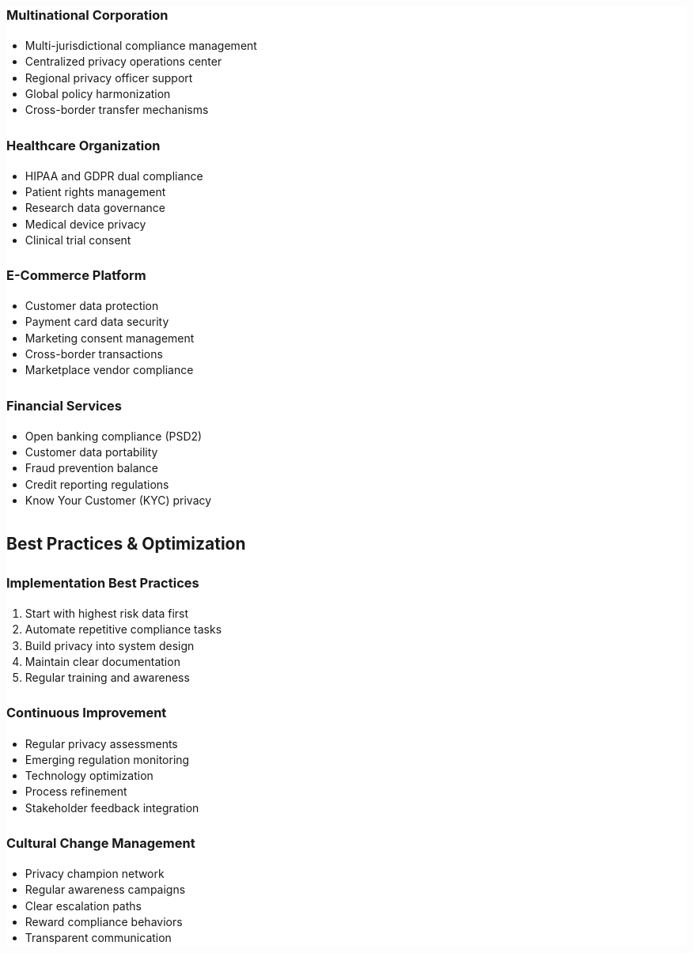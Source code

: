 ### Multinational Corporation
- Multi-jurisdictional compliance management
- Centralized privacy operations center
- Regional privacy officer support
- Global policy harmonization
- Cross-border transfer mechanisms

### Healthcare Organization
- HIPAA and GDPR dual compliance
- Patient rights management
- Research data governance
- Medical device privacy
- Clinical trial consent

### E-Commerce Platform
- Customer data protection
- Payment card data security
- Marketing consent management
- Cross-border transactions
- Marketplace vendor compliance

### Financial Services
- Open banking compliance (PSD2)
- Customer data portability
- Fraud prevention balance
- Credit reporting regulations
- Know Your Customer (KYC) privacy

## Best Practices & Optimization

### Implementation Best Practices
1. Start with highest risk data first
2. Automate repetitive compliance tasks
3. Build privacy into system design
4. Maintain clear documentation
5. Regular training and awareness

### Continuous Improvement
- Regular privacy assessments
- Emerging regulation monitoring
- Technology optimization
- Process refinement
- Stakeholder feedback integration

### Cultural Change Management
- Privacy champion network
- Regular awareness campaigns
- Clear escalation paths
- Reward compliance behaviors
- Transparent communication

